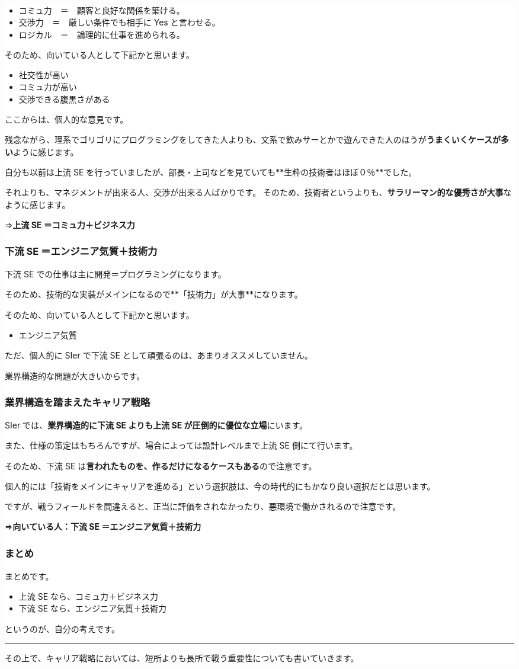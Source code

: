 - コミュ力　＝　顧客と良好な関係を築ける。
- 交渉力　＝　厳しい条件でも相手に Yes と言わせる。
- ロジカル　＝　論理的に仕事を進められる。

そのため、向いている人として下記かと思います。

- 社交性が高い
- コミュ力が高い
- 交渉できる腹黒さがある

ここからは、個人的な意見です。

残念ながら、理系でゴリゴリにプログラミングをしてきた人よりも、文系で飲みサーとかで遊んできた人のほうが**うまくいくケースが多い**ように感じます。

自分も以前は上流 SE を行っていましたが、部長・上司などを見ていても**生粋の技術者はほぼ０％**でした。

それよりも、マネジメントが出来る人、交渉が出来る人ばかりです。
そのため、技術者というよりも、**サラリーマン的な優秀さが大事**なように感じます。

⇒**上流 SE ＝コミュ力＋ビジネス力**

### 下流 SE ＝エンジニア気質＋技術力

下流 SE での仕事は主に開発＝プログラミングになります。

そのため、技術的な実装がメインになるので**「技術力」が大事**になります。

そのため、向いている人として下記かと思います。

- エンジニア気質

ただ、個人的に SIer で下流 SE として頑張るのは、あまりオススメしていません。

業界構造的な問題が大きいからです。

### 業界構造を踏まえたキャリア戦略

SIer では、**業界構造的に下流 SE よりも上流 SE が圧倒的に優位な立場**にいます。

また、仕様の策定はもちろんですが、場合によっては設計レベルまで上流 SE 側にて行います。

そのため、下流 SE は**言われたものを、作るだけになるケースもある**ので注意です。

個人的には「技術をメインにキャリアを進める」という選択肢は、今の時代的にもかなり良い選択だとは思います。

ですが、戦うフィールドを間違えると、正当に評価をされなかったり、悪環境で働かされるので注意です。

⇒**向いている人：下流 SE ＝エンジニア気質＋技術力**

### まとめ

まとめです。

- 上流 SE なら、コミュ力＋ビジネス力
- 下流 SE なら、エンジニア気質＋技術力

というのが、自分の考えです。

---

その上で、キャリア戦略においては、短所よりも長所で戦う重要性についても書いていきます。
